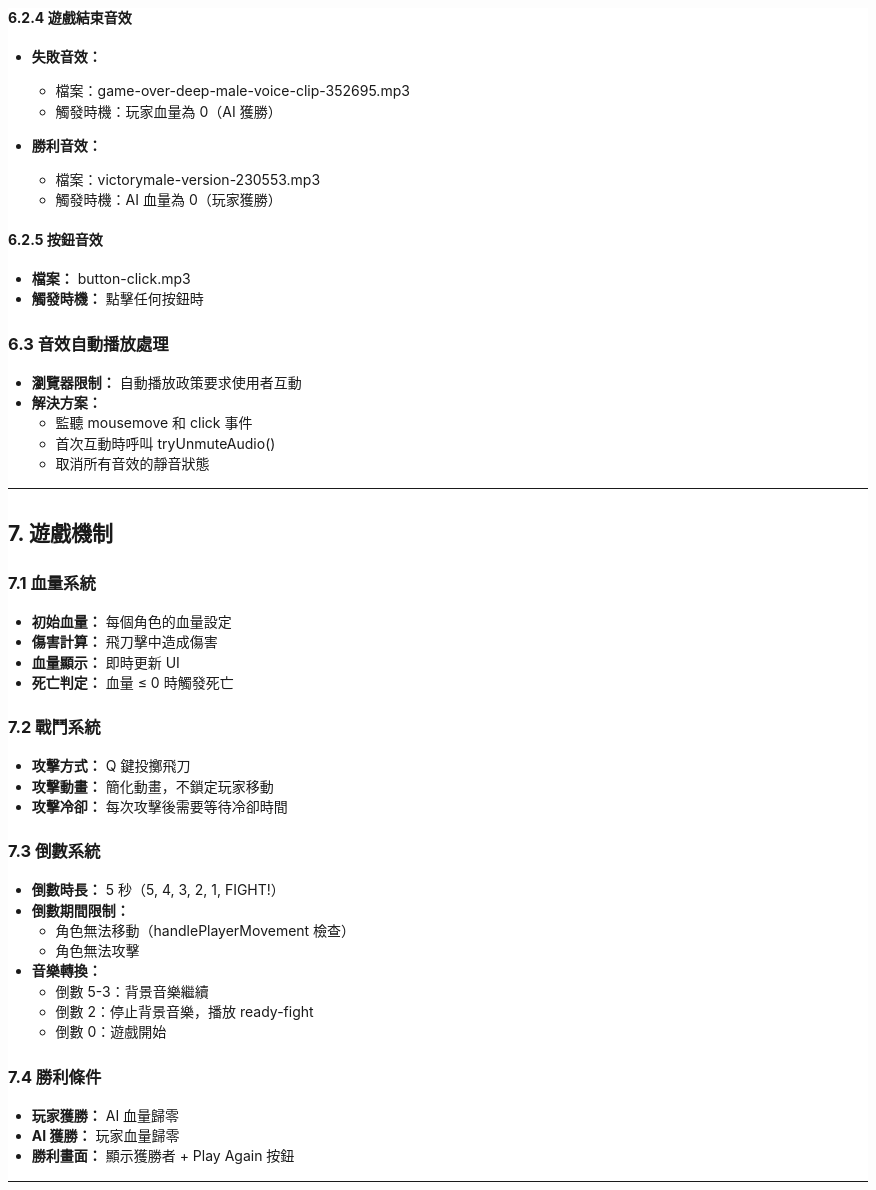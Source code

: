 #### 6.2.4 遊戲結束音效
- **失敗音效：**
  - 檔案：game-over-deep-male-voice-clip-352695.mp3
  - 觸發時機：玩家血量為 0（AI 獲勝）
  
- **勝利音效：**
  - 檔案：victorymale-version-230553.mp3
  - 觸發時機：AI 血量為 0（玩家獲勝）

#### 6.2.5 按鈕音效
- **檔案：** button-click.mp3
- **觸發時機：** 點擊任何按鈕時

### 6.3 音效自動播放處理
- **瀏覽器限制：** 自動播放政策要求使用者互動
- **解決方案：**
  - 監聽 mousemove 和 click 事件
  - 首次互動時呼叫 tryUnmuteAudio()
  - 取消所有音效的靜音狀態

---

## 7. 遊戲機制

### 7.1 血量系統
- **初始血量：** 每個角色的血量設定
- **傷害計算：** 飛刀擊中造成傷害
- **血量顯示：** 即時更新 UI
- **死亡判定：** 血量 ≤ 0 時觸發死亡

### 7.2 戰鬥系統
- **攻擊方式：** Q 鍵投擲飛刀
- **攻擊動畫：** 簡化動畫，不鎖定玩家移動
- **攻擊冷卻：** 每次攻擊後需要等待冷卻時間

### 7.3 倒數系統
- **倒數時長：** 5 秒（5, 4, 3, 2, 1, FIGHT!）
- **倒數期間限制：**
  - 角色無法移動（handlePlayerMovement 檢查）
  - 角色無法攻擊
- **音樂轉換：**
  - 倒數 5-3：背景音樂繼續
  - 倒數 2：停止背景音樂，播放 ready-fight
  - 倒數 0：遊戲開始

### 7.4 勝利條件
- **玩家獲勝：** AI 血量歸零
- **AI 獲勝：** 玩家血量歸零
- **勝利畫面：** 顯示獲勝者 + Play Again 按鈕

---